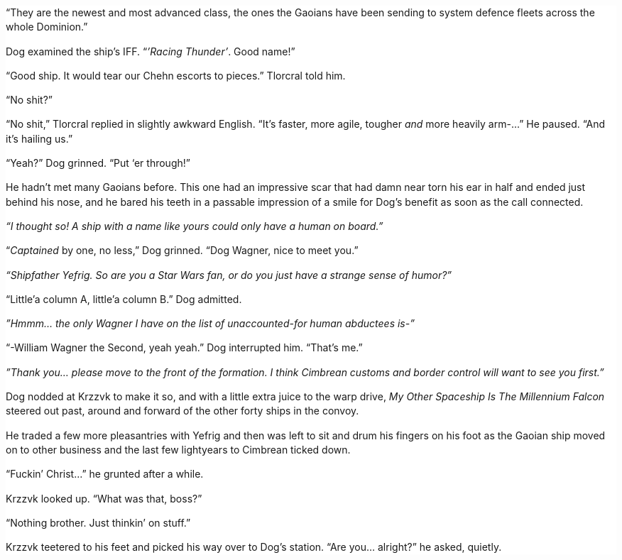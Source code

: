 
“They are the newest and most advanced class, the ones the Gaoians have been sending to system defence fleets across the whole Dominion.”


Dog examined the ship’s IFF. “*’Racing Thunder’*. Good name!”


“Good ship. It would tear our Chehn escorts to pieces.” Tlorcral told him.


“No shit?”


“No shit,” Tlorcral replied in slightly awkward English. “It’s faster, more agile, tougher *and* more heavily arm-...” He paused. “And it’s hailing us.”


“Yeah?” Dog grinned. “Put ‘er through!”


He hadn’t met many Gaoians before. This one had an impressive scar that had damn near torn his ear in half and ended just behind his nose, and he bared his teeth in a passable impression of a smile for Dog’s benefit as soon as the call connected.


*“I thought so! A ship with a name like yours could only have a human on board.”*


“*Captained* by one, no less,” Dog grinned. “Dog Wagner, nice to meet you.”


*“Shipfather Yefrig. So are you a Star Wars fan, or do you just have a strange sense of humor?”*


“Little’a column A, little’a column B.” Dog admitted.


*”Hmmm… the only Wagner I have on the list of unaccounted-for human abductees is-”*


“-William Wagner the Second, yeah yeah.” Dog interrupted him. “That’s me.”


*”Thank you… please move to the front of the formation. I think Cimbrean customs and border control will want to see you first.”*


Dog nodded at Krzzvk to make it so, and with a little extra juice to the warp drive, *My Other Spaceship Is The Millennium Falcon* steered out past, around and forward of the other forty ships in the convoy.


He traded a few more pleasantries with Yefrig and then was left to sit and drum his fingers on his foot as the Gaoian ship moved on to other business and the last few lightyears to Cimbrean ticked down.


“Fuckin’ Christ…” he grunted after a while.


Krzzvk looked up. “What was that, boss?”


“Nothing brother. Just thinkin’ on stuff.”


Krzzvk teetered to his feet and picked his way over to Dog’s station. “Are you… alright?” he asked, quietly.
